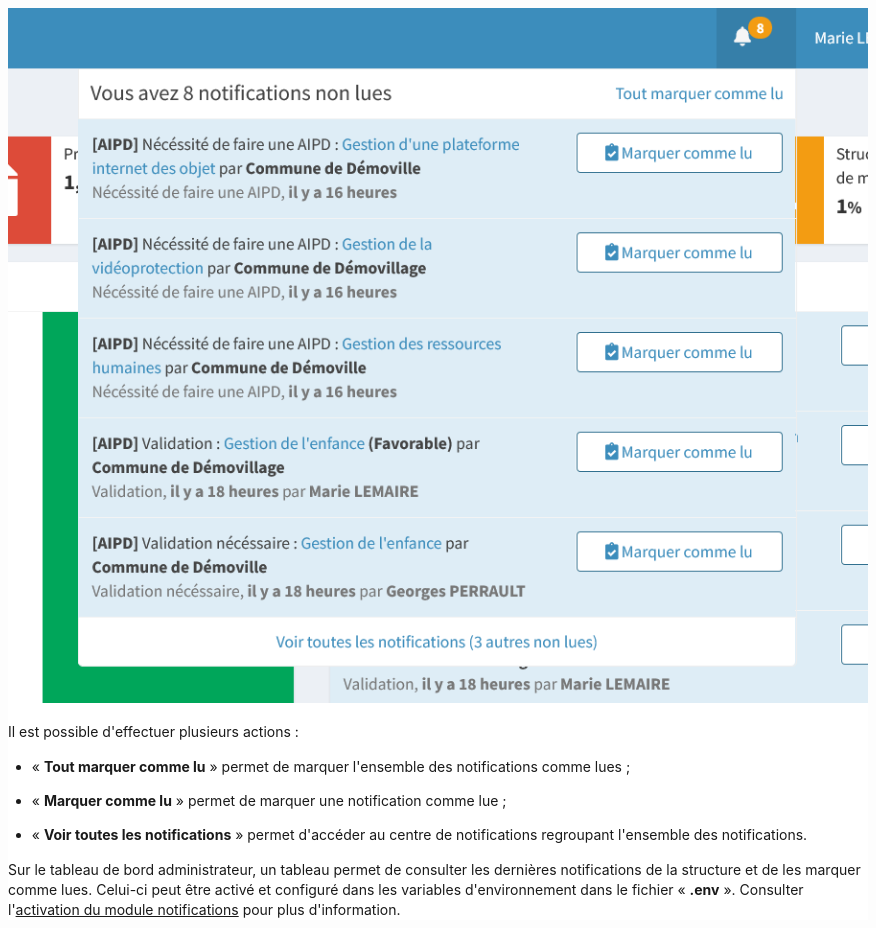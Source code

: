 ![Accès aux notifications administrateur depuis l'en-tête](images/Madis-Notifications-Cloche-Administrateur.png)

Il est possible d'effectuer plusieurs actions :

- « **Tout marquer comme lu** » permet de marquer l'ensemble des notifications comme lues ;

- « **Marquer comme lu** » permet de marquer une notification comme lue ;
- « **Voir toutes les notifications** » permet d'accéder au centre de notifications regroupant l'ensemble des notifications.

Sur le tableau de bord administrateur, un tableau permet de consulter les dernières notifications de la structure et de les marquer comme lues. Celui-ci peut être activé et configuré dans les variables d'environnement dans le fichier « **.env** ». Consulter l'[activation du module notifications](#activation-du-module-notifications) pour plus d'information.
